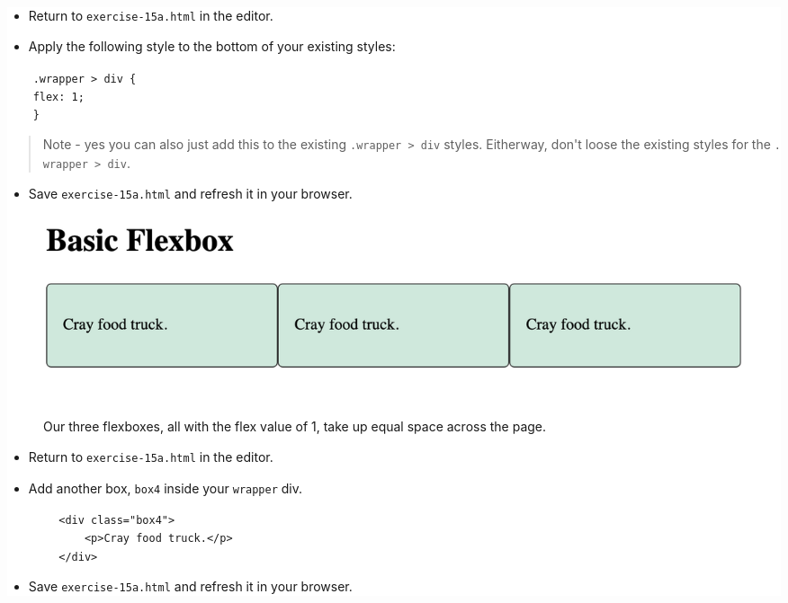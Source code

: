 - Return to `exercise-15a.html` in the editor.

- Apply the following style to the bottom of your existing styles:

```
    .wrapper > div {
    flex: 1;
    }
```

> Note - yes you can also just add this to the existing `.wrapper > div` styles. Eitherway, don't loose the existing styles for the `.wrapper > div`.

- Save `exercise-15a.html` and refresh it in your browser. 

<figure>
<img src="media/ex-15-5.png" alt="Smaller flexboxes">
<figcaption>
Our three flexboxes, all with the flex value of 1, take up equal space across the page.
</figcaption>
</figure>

- Return to `exercise-15a.html` in the editor.

- Add another box, `box4` inside your `wrapper` div.

```
        <div class="box4">    
            <p>Cray food truck.</p>
        </div>
```
- Save `exercise-15a.html` and refresh it in your browser. 

<figure>